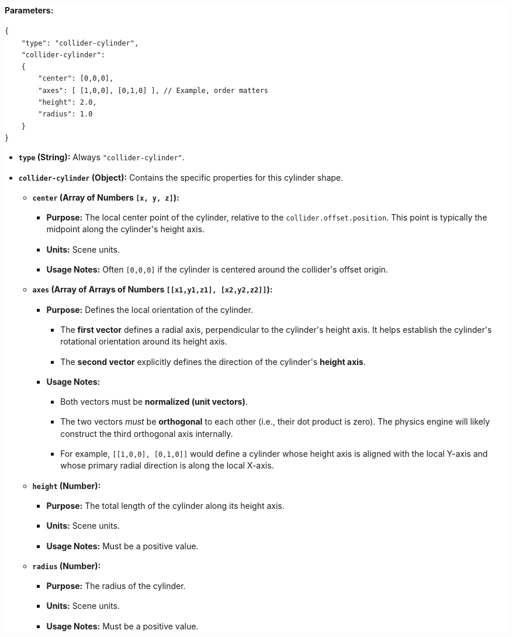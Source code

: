 **Parameters:**
```
{
    "type": "collider-cylinder",
    "collider-cylinder":
    {
        "center": [0,0,0],
        "axes": [ [1,0,0], [0,1,0] ], // Example, order matters
        "height": 2.0,
        "radius": 1.0
    }
}
```
- **`type` (String):** Always `"collider-cylinder"`.

- **`collider-cylinder` (Object):** Contains the specific properties for this cylinder shape.

    - **`center` (Array of Numbers `[x, y, z]`):**

        - **Purpose:** The local center point of the cylinder, relative to the `collider.offset.position`. This point is typically the midpoint along the cylinder's height axis.

        - **Units:** Scene units.

        - **Usage Notes:** Often `[0,0,0]` if the cylinder is centered around the collider's offset origin.

    - **`axes` (Array of Arrays of Numbers `[[x1,y1,z1], [x2,y2,z2]]`):**

        - **Purpose:** Defines the local orientation of the cylinder.

            - The **first vector** defines a radial axis, perpendicular to the cylinder's height axis. It helps establish the cylinder's rotational orientation around its height axis.

            - The **second vector** explicitly defines the direction of the cylinder's **height axis**.

        - **Usage Notes:**

            - Both vectors must be **normalized (unit vectors)**.

            - The two vectors _must_ be **orthogonal** to each other (i.e., their dot product is zero). The physics engine will likely construct the third orthogonal axis internally.

            - For example, `[[1,0,0], [0,1,0]]` would define a cylinder whose height axis is aligned with the local Y-axis and whose primary radial direction is along the local X-axis.

    - **`height` (Number):**

        - **Purpose:** The total length of the cylinder along its height axis.

        - **Units:** Scene units.

        - **Usage Notes:** Must be a positive value.

    - **`radius` (Number):**

        - **Purpose:** The radius of the cylinder.

        - **Units:** Scene units.

        - **Usage Notes:** Must be a positive value.
